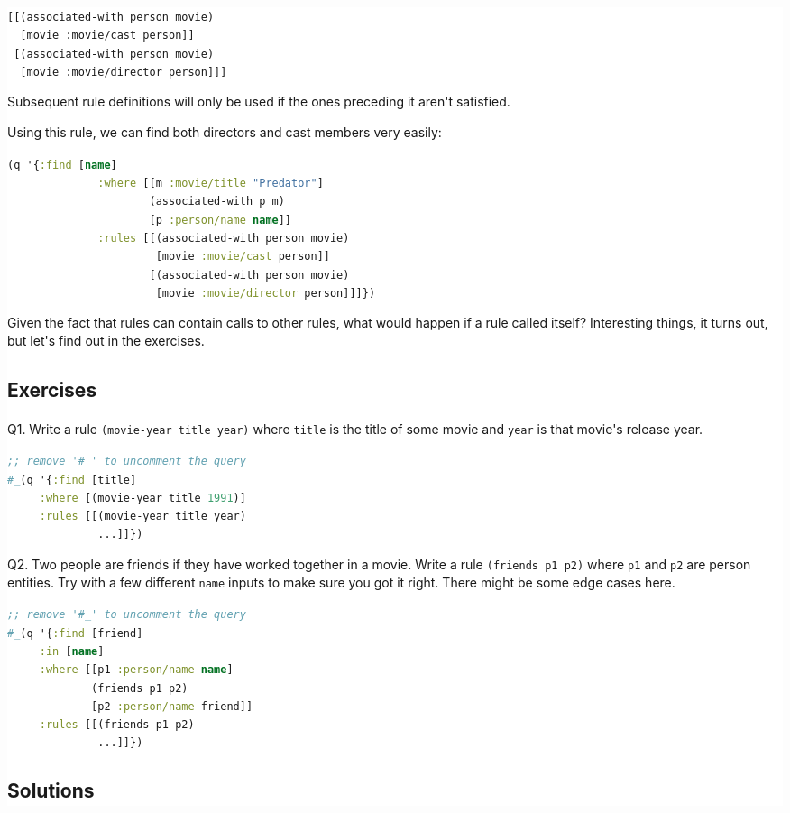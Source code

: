 ```no-exec id=2a7e1dd3-27ba-498f-a44a-a4da3b79d42a
[[(associated-with person movie)
  [movie :movie/cast person]]
 [(associated-with person movie)
  [movie :movie/director person]]]
```

Subsequent rule definitions will only be used if the ones preceding it aren't satisfied.

Using this rule, we can find both directors and cast members very easily:

```clojure id=2b823a94-2659-4e91-8263-8e28b8401386
(q '{:find [name]
              :where [[m :movie/title "Predator"]
                      (associated-with p m)
                      [p :person/name name]]
              :rules [[(associated-with person movie)
                       [movie :movie/cast person]]
                      [(associated-with person movie)
                       [movie :movie/director person]]]})
```

Given the fact that rules can contain calls to other rules, what would happen if a rule called itself? Interesting things, it turns out, but let's find out in the exercises.

## Exercises

Q1. Write a rule `(movie-year title year)` where `title` is the title of some movie and `year` is that movie's release year.

```clojure id=ff921ee6-94b1-4e88-843b-ecdb0fb442f9
;; remove '#_' to uncomment the query
#_(q '{:find [title]
     :where [(movie-year title 1991)]
     :rules [[(movie-year title year)
              ...]]})
```

Q2. Two people are friends if they have worked together in a movie. Write a rule `(friends p1 p2)` where `p1` and `p2` are person entities. Try with a few different `name` inputs to make sure you got it right. There might be some edge cases here.

```clojure id=490e3a0b-4a69-4777-914e-bbe26cf3e71c
;; remove '#_' to uncomment the query
#_(q '{:find [friend]
     :in [name]
     :where [[p1 :person/name name]
             (friends p1 p2)
             [p2 :person/name friend]]
     :rules [[(friends p1 p2)
              ...]]})
```

## Solutions
